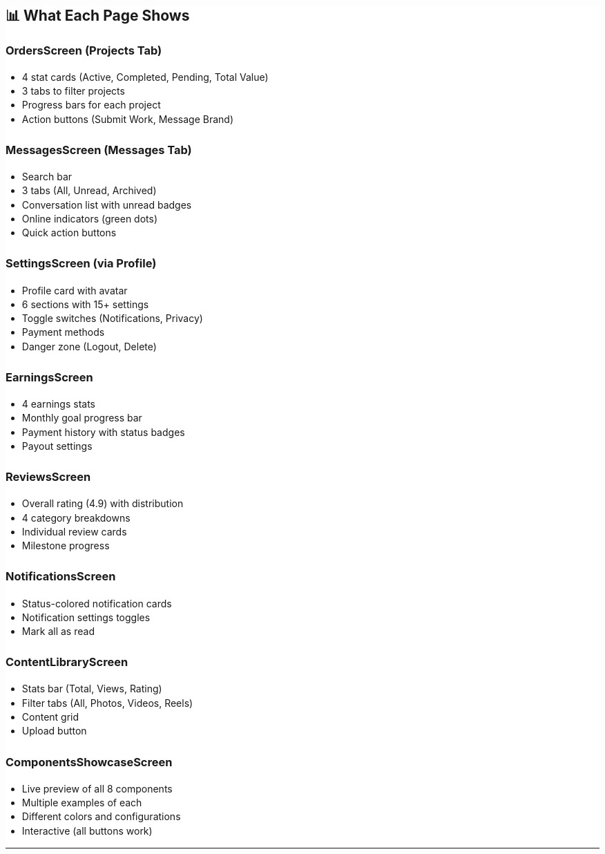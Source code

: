 
## 📊 What Each Page Shows

### OrdersScreen (Projects Tab)
- 4 stat cards (Active, Completed, Pending, Total Value)
- 3 tabs to filter projects
- Progress bars for each project
- Action buttons (Submit Work, Message Brand)

### MessagesScreen (Messages Tab)
- Search bar
- 3 tabs (All, Unread, Archived)
- Conversation list with unread badges
- Online indicators (green dots)
- Quick action buttons

### SettingsScreen (via Profile)
- Profile card with avatar
- 6 sections with 15+ settings
- Toggle switches (Notifications, Privacy)
- Payment methods
- Danger zone (Logout, Delete)

### EarningsScreen
- 4 earnings stats
- Monthly goal progress bar
- Payment history with status badges
- Payout settings

### ReviewsScreen
- Overall rating (4.9) with distribution
- 4 category breakdowns
- Individual review cards
- Milestone progress

### NotificationsScreen
- Status-colored notification cards
- Notification settings toggles
- Mark all as read

### ContentLibraryScreen
- Stats bar (Total, Views, Rating)
- Filter tabs (All, Photos, Videos, Reels)
- Content grid
- Upload button

### ComponentsShowcaseScreen
- Live preview of all 8 components
- Multiple examples of each
- Different colors and configurations
- Interactive (all buttons work)

---